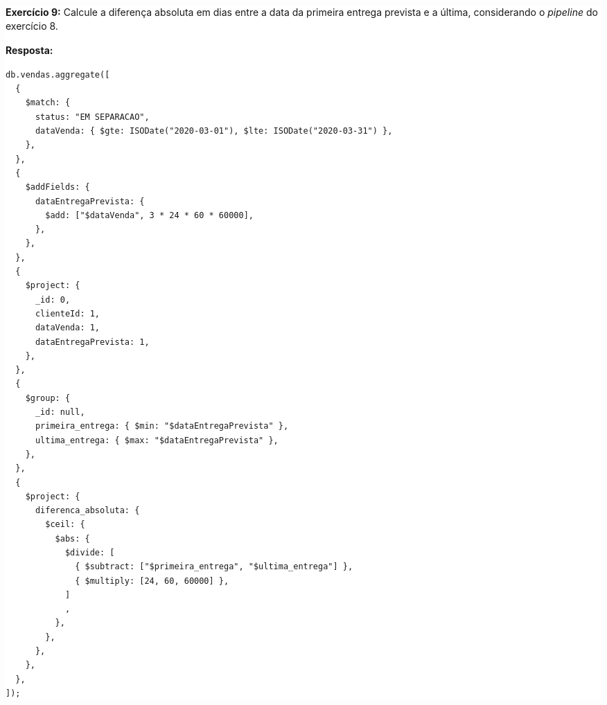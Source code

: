 **Exercício 9:** Calcule a diferença absoluta em dias entre a data da primeira entrega prevista e a última, considerando o _pipeline_ do exercício 8.

**Resposta:**
```
db.vendas.aggregate([
  {
    $match: {
      status: "EM SEPARACAO",
      dataVenda: { $gte: ISODate("2020-03-01"), $lte: ISODate("2020-03-31") },
    },
  },
  {
    $addFields: {
      dataEntregaPrevista: {
        $add: ["$dataVenda", 3 * 24 * 60 * 60000],
      },
    },
  },
  {
    $project: {
      _id: 0,
      clienteId: 1,
      dataVenda: 1,
      dataEntregaPrevista: 1,
    },
  },
  {
    $group: {
      _id: null,
      primeira_entrega: { $min: "$dataEntregaPrevista" },
      ultima_entrega: { $max: "$dataEntregaPrevista" },
    },
  },
  {
    $project: {
      diferenca_absoluta: {
        $ceil: {
          $abs: {
            $divide: [
              { $subtract: ["$primeira_entrega", "$ultima_entrega"] },
              { $multiply: [24, 60, 60000] },
            ]
            ,
          },
        },
      },
    },
  },
]);
```

